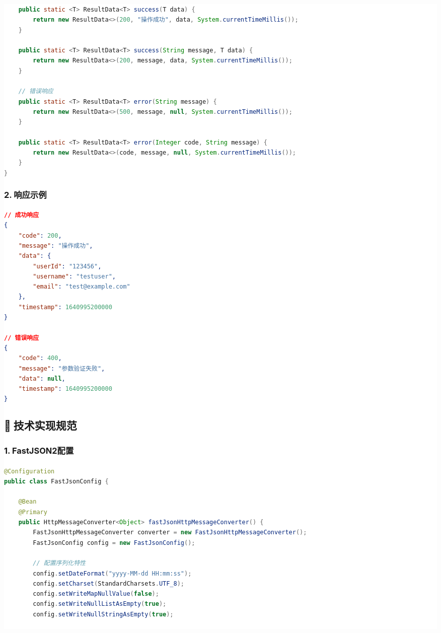 ```java
    public static <T> ResultData<T> success(T data) {
        return new ResultData<>(200, "操作成功", data, System.currentTimeMillis());
    }
    
    public static <T> ResultData<T> success(String message, T data) {
        return new ResultData<>(200, message, data, System.currentTimeMillis());
    }
    
    // 错误响应
    public static <T> ResultData<T> error(String message) {
        return new ResultData<>(500, message, null, System.currentTimeMillis());
    }
    
    public static <T> ResultData<T> error(Integer code, String message) {
        return new ResultData<>(code, message, null, System.currentTimeMillis());
    }
}
```

### 2. 响应示例
```json
// 成功响应
{
    "code": 200,
    "message": "操作成功",
    "data": {
        "userId": "123456",
        "username": "testuser",
        "email": "test@example.com"
    },
    "timestamp": 1640995200000
}

// 错误响应
{
    "code": 400,
    "message": "参数验证失败",
    "data": null,
    "timestamp": 1640995200000
}
```

## 🔧 技术实现规范

### 1. FastJSON2配置
```java
@Configuration
public class FastJsonConfig {
    
    @Bean
    @Primary
    public HttpMessageConverter<Object> fastJsonHttpMessageConverter() {
        FastJsonHttpMessageConverter converter = new FastJsonHttpMessageConverter();
        FastJsonConfig config = new FastJsonConfig();
        
        // 配置序列化特性
        config.setDateFormat("yyyy-MM-dd HH:mm:ss");
        config.setCharset(StandardCharsets.UTF_8);
        config.setWriteMapNullValue(false);
        config.setWriteNullListAsEmpty(true);
        config.setWriteNullStringAsEmpty(true);
        
```